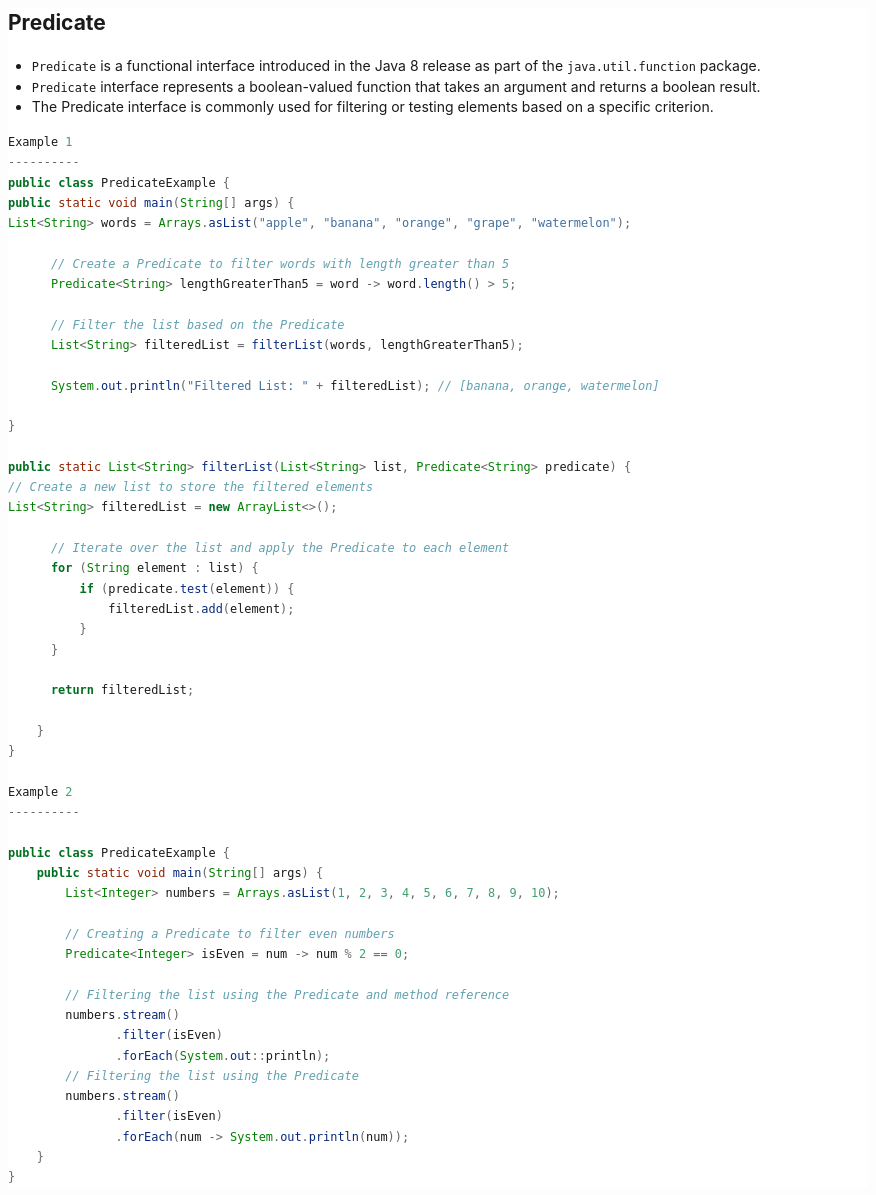## **Predicate**

- `Predicate` is a functional interface introduced in the Java 8 release as part of the `java.util.function` package.
- `Predicate` interface represents a boolean-valued function that takes an argument and returns a boolean result.
- The Predicate interface is commonly used for filtering or testing elements based on a specific criterion.

```java
Example 1
----------
public class PredicateExample {
public static void main(String[] args) {
List<String> words = Arrays.asList("apple", "banana", "orange", "grape", "watermelon");

      // Create a Predicate to filter words with length greater than 5
      Predicate<String> lengthGreaterThan5 = word -> word.length() > 5;

      // Filter the list based on the Predicate
      List<String> filteredList = filterList(words, lengthGreaterThan5);

      System.out.println("Filtered List: " + filteredList); // [banana, orange, watermelon]

}

public static List<String> filterList(List<String> list, Predicate<String> predicate) {
// Create a new list to store the filtered elements
List<String> filteredList = new ArrayList<>();

      // Iterate over the list and apply the Predicate to each element
      for (String element : list) {
          if (predicate.test(element)) {
              filteredList.add(element);
          }
      }

      return filteredList;

    }
}

Example 2
----------

public class PredicateExample {
    public static void main(String[] args) {
        List<Integer> numbers = Arrays.asList(1, 2, 3, 4, 5, 6, 7, 8, 9, 10);

        // Creating a Predicate to filter even numbers
        Predicate<Integer> isEven = num -> num % 2 == 0;

        // Filtering the list using the Predicate and method reference
        numbers.stream()
               .filter(isEven)
               .forEach(System.out::println);
        // Filtering the list using the Predicate
        numbers.stream()
               .filter(isEven)
               .forEach(num -> System.out.println(num));
    }
}

```